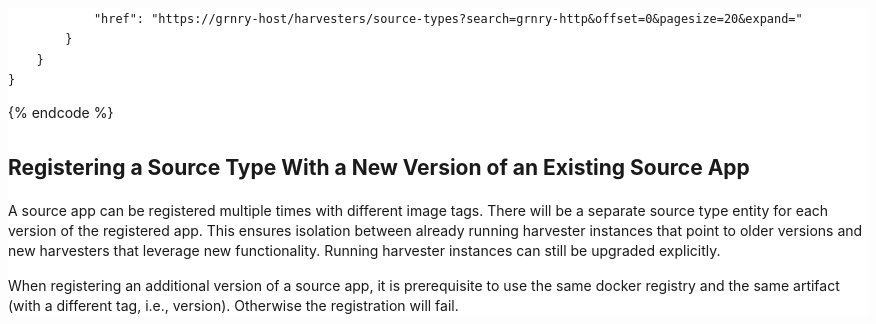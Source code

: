 ```text
            "href": "https://grnry-host/harvesters/source-types?search=grnry-http&offset=0&pagesize=20&expand="
        }
    }
}
```
{% endcode %}

## Registering a Source Type With a New Version of an Existing Source App

A source app can be registered multiple times with different image tags. There will be a separate source type entity for each version of the registered app. This ensures isolation between already running harvester instances that point to older versions and new harvesters that leverage new functionality. Running harvester instances can still be upgraded explicitly.

When registering an additional version of a source app, it is prerequisite to use the same docker registry and the same artifact \(with a different tag, i.e., version\). Otherwise the registration will fail.

